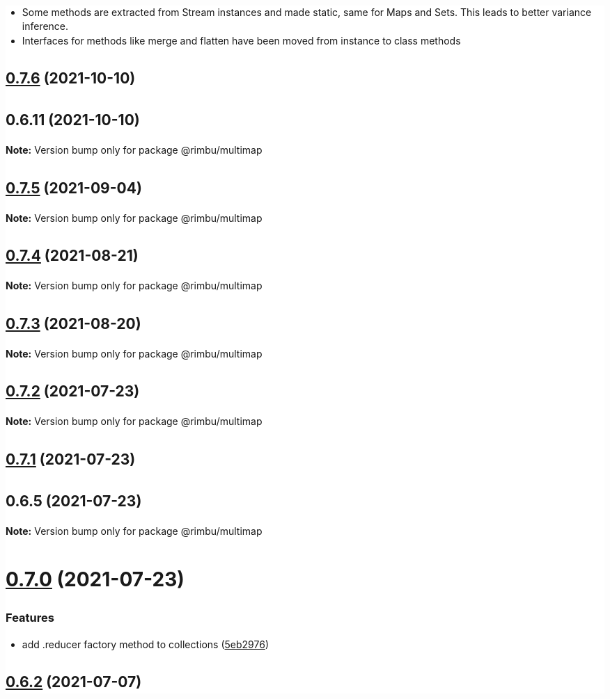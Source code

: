 - Some methods are extracted from Stream instances and made static, same for Maps and
  Sets. This leads to better variance inference.
- Interfaces for methods like merge and flatten have been moved from instance to
  class methods

## [0.7.6](https://github.com/rimbu-org/rimbu/compare/@rimbu/multimap@0.7.5...@rimbu/multimap@0.7.6) (2021-10-10)

## 0.6.11 (2021-10-10)

**Note:** Version bump only for package @rimbu/multimap

## [0.7.5](https://github.com/rimbu-org/rimbu/compare/@rimbu/multimap@0.7.4...@rimbu/multimap@0.7.5) (2021-09-04)

**Note:** Version bump only for package @rimbu/multimap

## [0.7.4](https://github.com/rimbu-org/rimbu/compare/@rimbu/multimap@0.7.3...@rimbu/multimap@0.7.4) (2021-08-21)

**Note:** Version bump only for package @rimbu/multimap

## [0.7.3](https://github.com/rimbu-org/rimbu/compare/@rimbu/multimap@0.7.2...@rimbu/multimap@0.7.3) (2021-08-20)

**Note:** Version bump only for package @rimbu/multimap

## [0.7.2](https://github.com/rimbu-org/rimbu/compare/@rimbu/multimap@0.7.1...@rimbu/multimap@0.7.2) (2021-07-23)

**Note:** Version bump only for package @rimbu/multimap

## [0.7.1](https://github.com/rimbu-org/rimbu/compare/@rimbu/multimap@0.7.0...@rimbu/multimap@0.7.1) (2021-07-23)

## 0.6.5 (2021-07-23)

**Note:** Version bump only for package @rimbu/multimap

# [0.7.0](https://github.com/rimbu-org/rimbu/compare/@rimbu/multimap@0.6.2...@rimbu/multimap@0.7.0) (2021-07-23)

### Features

- add .reducer factory method to collections ([5eb2976](https://github.com/rimbu-org/rimbu/commit/5eb29760ed6b2ce3a739de7663d7d5cacbf12207))

## [0.6.2](https://github.com/rimbu-org/rimbu/compare/@rimbu/multimap@0.6.1...@rimbu/multimap@0.6.2) (2021-07-07)
